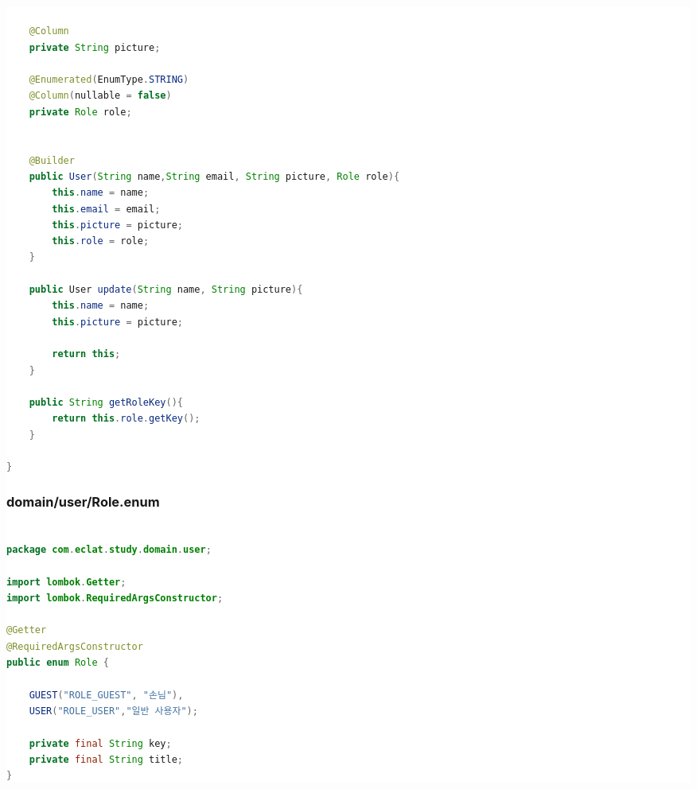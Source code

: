 ```java

    @Column
    private String picture;

    @Enumerated(EnumType.STRING)
    @Column(nullable = false)
    private Role role;


    @Builder
    public User(String name,String email, String picture, Role role){
        this.name = name;
        this.email = email;
        this.picture = picture;
        this.role = role;
    }

    public User update(String name, String picture){
        this.name = name;
        this.picture = picture;

        return this;
    }

    public String getRoleKey(){
        return this.role.getKey();
    }

}


```

### domain/user/Role.enum
```java

package com.eclat.study.domain.user;

import lombok.Getter;
import lombok.RequiredArgsConstructor;

@Getter
@RequiredArgsConstructor
public enum Role {

    GUEST("ROLE_GUEST", "손님"),
    USER("ROLE_USER","일반 사용자");

    private final String key;
    private final String title;
}


```
